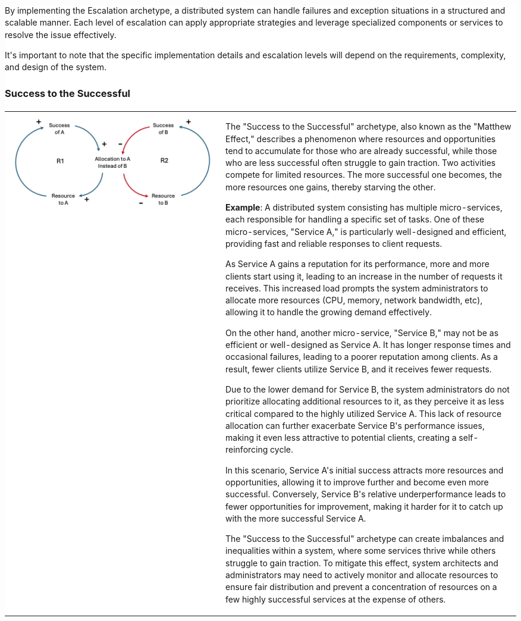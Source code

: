 By implementing the Escalation archetype, a distributed system can handle failures and exception situations in a structured and scalable manner. Each level of escalation can apply appropriate strategies and leverage specialized components or services to resolve the issue effectively.

It's important to note that the specific implementation details and escalation levels will depend on the requirements, complexity, and design of the system.
        </td>
    </tr>
</table>

### Success to the Successful 

<table>
    <tr>
        <td width="350px"><img align="left" width="350" src="/images/03-archetype-success-to-successful.png" alt="Success to the Successful"></td>
        <td style="vertical-align: top;">

The "Success to the Successful" archetype, also known as the "Matthew Effect," describes a phenomenon where resources and opportunities tend to accumulate for those who are already successful, while those who are less successful often struggle to gain traction. Two activities compete for limited resources. The more successful one becomes, the more resources one gains, thereby starving the other.

**Example**: A distributed system consisting has multiple micro-services, each responsible for handling a specific set of tasks. One of these micro-services, "Service A," is particularly well-designed and efficient, providing fast and reliable responses to client requests.

As Service A gains a reputation for its performance, more and more clients start using it, leading to an increase in the number of requests it receives. This increased load prompts the system administrators to allocate more resources (CPU, memory, network bandwidth, etc), allowing it to handle the growing demand effectively.

On the other hand, another micro-service, "Service B," may not be as efficient or well-designed as Service A. It has longer response times and occasional failures, leading to a poorer reputation among clients. As a result, fewer clients utilize Service B, and it receives fewer requests.

Due to the lower demand for Service B, the system administrators do not prioritize allocating additional resources to it, as they perceive it as less critical compared to the highly utilized Service A. This lack of resource allocation can further exacerbate Service B's performance issues, making it even less attractive to potential clients, creating a self-reinforcing cycle.

In this scenario, Service A's initial success attracts more resources and opportunities, allowing it to improve further and become even more successful. Conversely, Service B's relative underperformance leads to fewer opportunities for improvement, making it harder for it to catch up with the more successful Service A.

The "Success to the Successful" archetype can create imbalances and inequalities within a system, where some services thrive while others struggle to gain traction. To mitigate this effect, system architects and administrators may need to actively monitor and allocate resources to ensure fair distribution and prevent a concentration of resources on a few highly successful services at the expense of others.
        </td>
    </tr>
</table>
